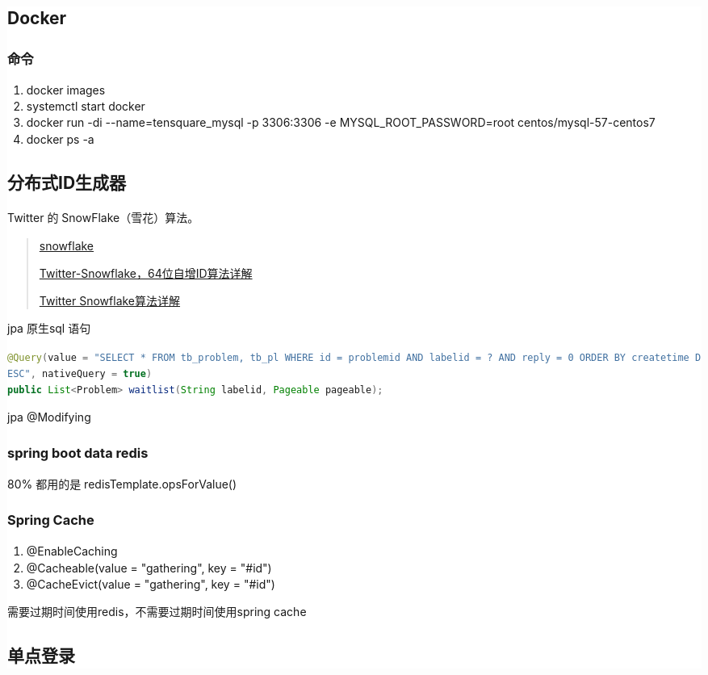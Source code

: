 ## Docker

### 命令

1. docker images
2. systemctl start docker
3. docker run -di --name=tensquare_mysql -p 3306:3306 -e MYSQL_ROOT_PASSWORD=root centos/mysql-57-centos7
4. docker ps -a

## 分布式ID生成器

Twitter 的 SnowFlake（雪花）算法。

> [snowflake](https://github.com/twitter-archive/snowflake)
>
> [Twitter-Snowflake，64位自增ID算法详解](https://www.lanindex.com/twitter-snowflake%EF%BC%8C64%E4%BD%8D%E8%87%AA%E5%A2%9Eid%E7%AE%97%E6%B3%95%E8%AF%A6%E8%A7%A3/)
>
> [Twitter Snowflake算法详解](https://blog.csdn.net/yangding_/article/details/52768906)





jpa 原生sql 语句

```java
@Query(value = "SELECT * FROM tb_problem, tb_pl WHERE id = problemid AND labelid = ? AND reply = 0 ORDER BY createtime DESC", nativeQuery = true)
public List<Problem> waitlist(String labelid, Pageable pageable);
```



  jpa  @Modifying



### spring boot data redis

80% 都用的是 redisTemplate.opsForValue()



### Spring Cache

1. @EnableCaching
2. @Cacheable(value = "gathering", key = "#id")
3. @CacheEvict(value = "gathering", key = "#id")



需要过期时间使用redis，不需要过期时间使用spring cache



## 单点登录
